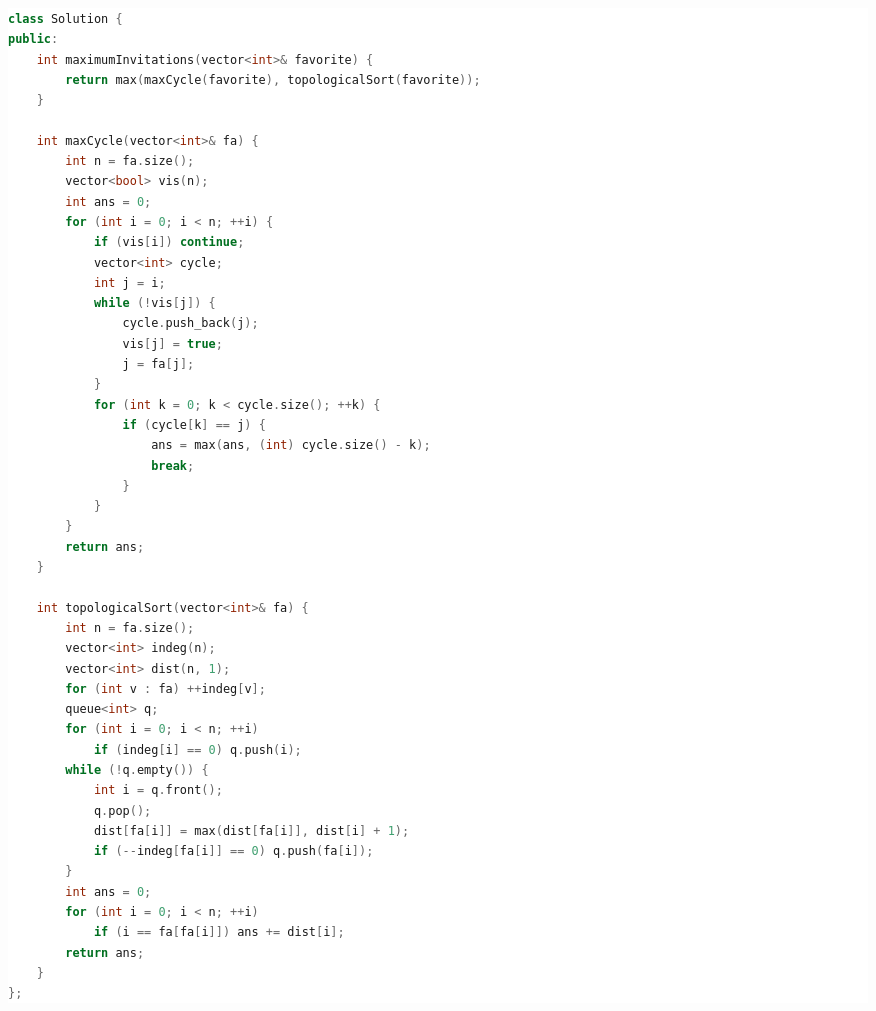 ```cpp
class Solution {
public:
    int maximumInvitations(vector<int>& favorite) {
        return max(maxCycle(favorite), topologicalSort(favorite));
    }

    int maxCycle(vector<int>& fa) {
        int n = fa.size();
        vector<bool> vis(n);
        int ans = 0;
        for (int i = 0; i < n; ++i) {
            if (vis[i]) continue;
            vector<int> cycle;
            int j = i;
            while (!vis[j]) {
                cycle.push_back(j);
                vis[j] = true;
                j = fa[j];
            }
            for (int k = 0; k < cycle.size(); ++k) {
                if (cycle[k] == j) {
                    ans = max(ans, (int) cycle.size() - k);
                    break;
                }
            }
        }
        return ans;
    }

    int topologicalSort(vector<int>& fa) {
        int n = fa.size();
        vector<int> indeg(n);
        vector<int> dist(n, 1);
        for (int v : fa) ++indeg[v];
        queue<int> q;
        for (int i = 0; i < n; ++i)
            if (indeg[i] == 0) q.push(i);
        while (!q.empty()) {
            int i = q.front();
            q.pop();
            dist[fa[i]] = max(dist[fa[i]], dist[i] + 1);
            if (--indeg[fa[i]] == 0) q.push(fa[i]);
        }
        int ans = 0;
        for (int i = 0; i < n; ++i)
            if (i == fa[fa[i]]) ans += dist[i];
        return ans;
    }
};
```

